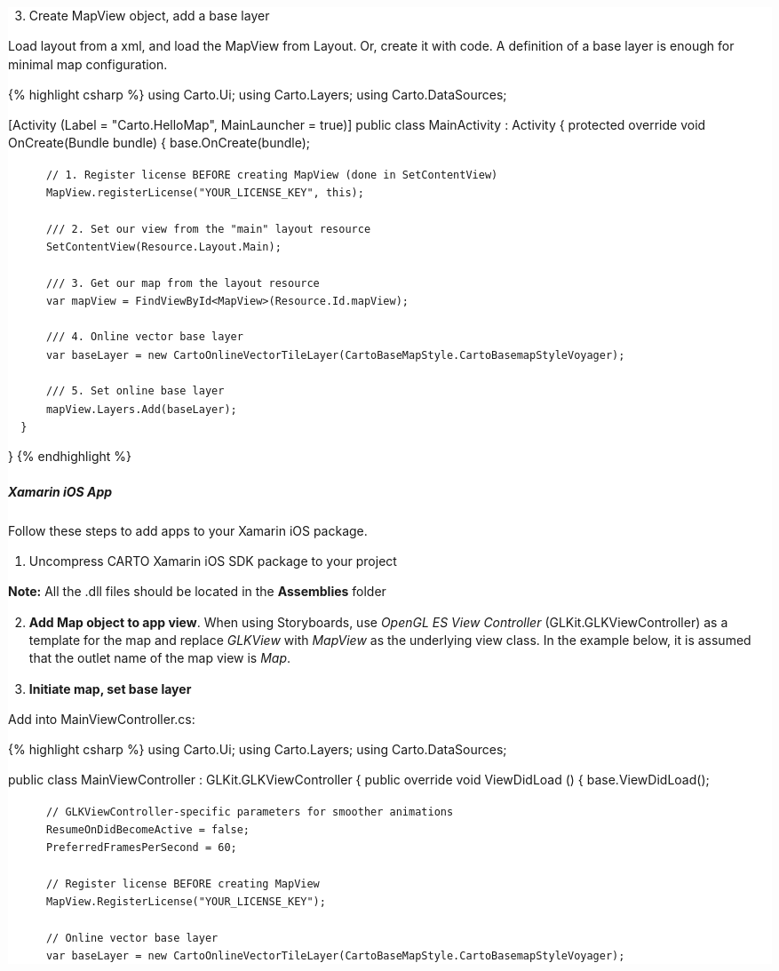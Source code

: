 3) Create MapView object, add a base layer

  Load layout from a xml, and load the MapView from Layout. Or, create it with code. A definition of a base layer is enough for minimal map configuration.

  {% highlight csharp %}
  using Carto.Ui;
  using Carto.Layers;
  using Carto.DataSources;

  [Activity (Label = "Carto.HelloMap", MainLauncher = true)]
  public class MainActivity : Activity
  {
      protected override void OnCreate(Bundle bundle)
      {
          base.OnCreate(bundle);

          // 1. Register license BEFORE creating MapView (done in SetContentView)
          MapView.registerLicense("YOUR_LICENSE_KEY", this);

          /// 2. Set our view from the "main" layout resource
          SetContentView(Resource.Layout.Main);
        
          /// 3. Get our map from the layout resource 
          var mapView = FindViewById<MapView>(Resource.Id.mapView);

          /// 4. Online vector base layer
          var baseLayer = new CartoOnlineVectorTileLayer(CartoBaseMapStyle.CartoBasemapStyleVoyager);

          /// 5. Set online base layer  
          mapView.Layers.Add(baseLayer);
      }
  }
  {% endhighlight %}

##### Xamarin iOS App

Follow these steps to add apps to your Xamarin iOS package.

1) Uncompress CARTO Xamarin iOS SDK package to your project

  **Note:** All the .dll files should be located in the **Assemblies** folder

2) **Add Map object to app view**. When using Storyboards, use *OpenGL ES View Controller* (GLKit.GLKViewController) as a template for the map and replace *GLKView* with *MapView* as the underlying view class.
In the example below, it is assumed that the outlet name of the map view is *Map*.

3) **Initiate map, set base layer**

Add into MainViewController.cs:

  {% highlight csharp %}
  using Carto.Ui;
  using Carto.Layers;
  using Carto.DataSources;

  public class MainViewController : GLKit.GLKViewController
  {
      public override void ViewDidLoad ()
      {
          base.ViewDidLoad();

          // GLKViewController-specific parameters for smoother animations
          ResumeOnDidBecomeActive = false;
          PreferredFramesPerSecond = 60;

          // Register license BEFORE creating MapView 
          MapView.RegisterLicense("YOUR_LICENSE_KEY");

          // Online vector base layer
          var baseLayer = new CartoOnlineVectorTileLayer(CartoBaseMapStyle.CartoBasemapStyleVoyager);
